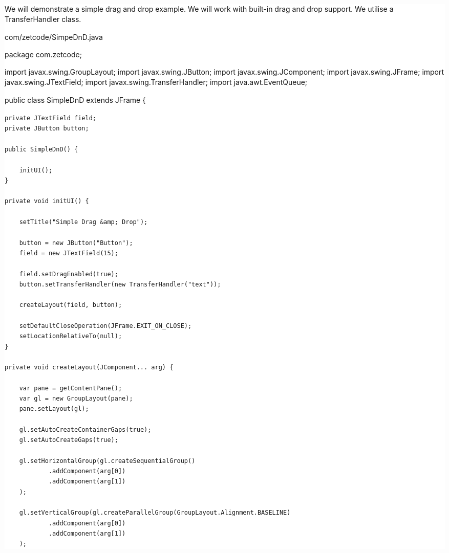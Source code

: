 We will demonstrate a simple drag and drop example. We will work with 
built-in drag and drop support. We utilise a TransferHandler class. 

com/zetcode/SimpeDnD.java
  

package com.zetcode;

import javax.swing.GroupLayout;
import javax.swing.JButton;
import javax.swing.JComponent;
import javax.swing.JFrame;
import javax.swing.JTextField;
import javax.swing.TransferHandler;
import java.awt.EventQueue;

public class SimpleDnD extends JFrame {

    private JTextField field;
    private JButton button;

    public SimpleDnD() {

        initUI();
    }

    private void initUI() {

        setTitle("Simple Drag &amp; Drop");

        button = new JButton("Button");
        field = new JTextField(15);

        field.setDragEnabled(true);
        button.setTransferHandler(new TransferHandler("text"));

        createLayout(field, button);

        setDefaultCloseOperation(JFrame.EXIT_ON_CLOSE);
        setLocationRelativeTo(null);
    }

    private void createLayout(JComponent... arg) {

        var pane = getContentPane();
        var gl = new GroupLayout(pane);
        pane.setLayout(gl);

        gl.setAutoCreateContainerGaps(true);
        gl.setAutoCreateGaps(true);

        gl.setHorizontalGroup(gl.createSequentialGroup()
                .addComponent(arg[0])
                .addComponent(arg[1])
        );

        gl.setVerticalGroup(gl.createParallelGroup(GroupLayout.Alignment.BASELINE)
                .addComponent(arg[0])
                .addComponent(arg[1])
        );
